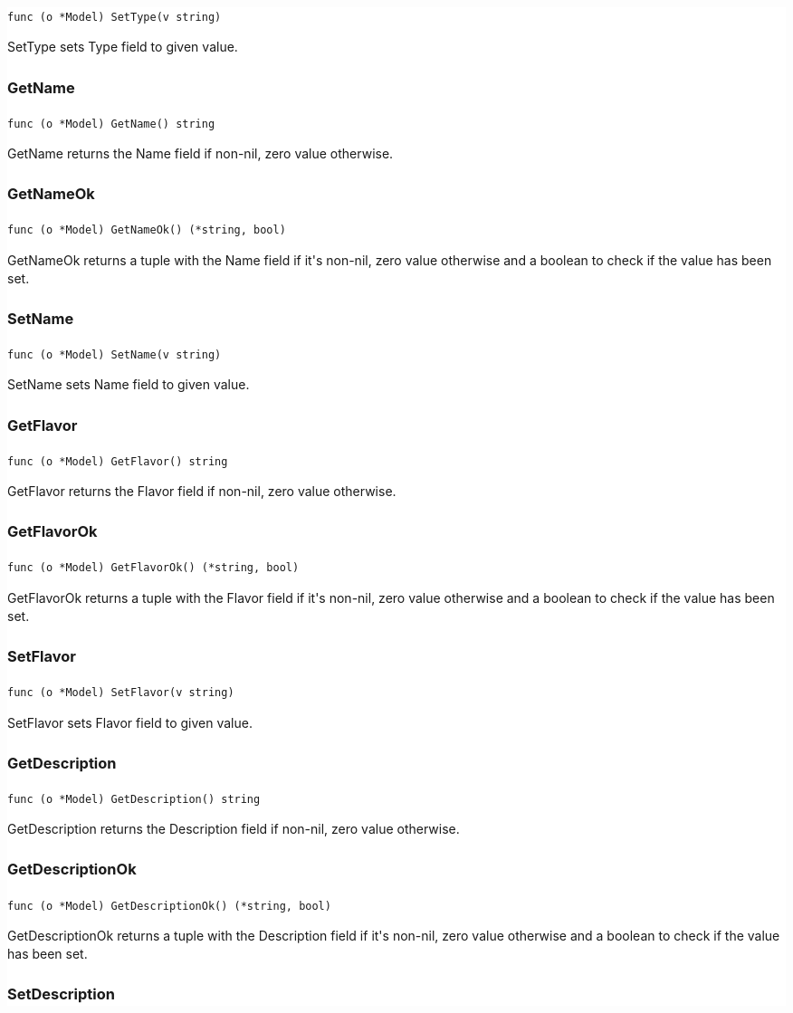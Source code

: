`func (o *Model) SetType(v string)`

SetType sets Type field to given value.


### GetName

`func (o *Model) GetName() string`

GetName returns the Name field if non-nil, zero value otherwise.

### GetNameOk

`func (o *Model) GetNameOk() (*string, bool)`

GetNameOk returns a tuple with the Name field if it's non-nil, zero value otherwise
and a boolean to check if the value has been set.

### SetName

`func (o *Model) SetName(v string)`

SetName sets Name field to given value.


### GetFlavor

`func (o *Model) GetFlavor() string`

GetFlavor returns the Flavor field if non-nil, zero value otherwise.

### GetFlavorOk

`func (o *Model) GetFlavorOk() (*string, bool)`

GetFlavorOk returns a tuple with the Flavor field if it's non-nil, zero value otherwise
and a boolean to check if the value has been set.

### SetFlavor

`func (o *Model) SetFlavor(v string)`

SetFlavor sets Flavor field to given value.


### GetDescription

`func (o *Model) GetDescription() string`

GetDescription returns the Description field if non-nil, zero value otherwise.

### GetDescriptionOk

`func (o *Model) GetDescriptionOk() (*string, bool)`

GetDescriptionOk returns a tuple with the Description field if it's non-nil, zero value otherwise
and a boolean to check if the value has been set.

### SetDescription
